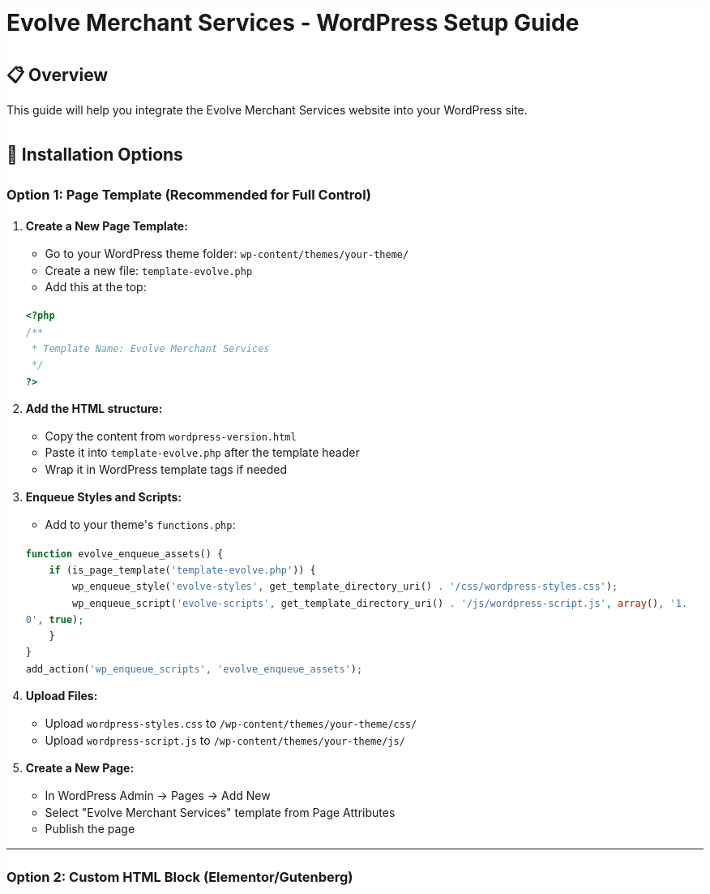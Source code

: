 # Evolve Merchant Services - WordPress Setup Guide

## 📋 Overview
This guide will help you integrate the Evolve Merchant Services website into your WordPress site.

## 🎯 Installation Options

### Option 1: Page Template (Recommended for Full Control)

1. **Create a New Page Template:**
   - Go to your WordPress theme folder: `wp-content/themes/your-theme/`
   - Create a new file: `template-evolve.php`
   - Add this at the top:
   ```php
   <?php
   /**
    * Template Name: Evolve Merchant Services
    */
   ?>
   ```

2. **Add the HTML structure:**
   - Copy the content from `wordpress-version.html`
   - Paste it into `template-evolve.php` after the template header
   - Wrap it in WordPress template tags if needed

3. **Enqueue Styles and Scripts:**
   - Add to your theme's `functions.php`:
   ```php
   function evolve_enqueue_assets() {
       if (is_page_template('template-evolve.php')) {
           wp_enqueue_style('evolve-styles', get_template_directory_uri() . '/css/wordpress-styles.css');
           wp_enqueue_script('evolve-scripts', get_template_directory_uri() . '/js/wordpress-script.js', array(), '1.0', true);
       }
   }
   add_action('wp_enqueue_scripts', 'evolve_enqueue_assets');
   ```

4. **Upload Files:**
   - Upload `wordpress-styles.css` to `/wp-content/themes/your-theme/css/`
   - Upload `wordpress-script.js` to `/wp-content/themes/your-theme/js/`

5. **Create a New Page:**
   - In WordPress Admin → Pages → Add New
   - Select "Evolve Merchant Services" template from Page Attributes
   - Publish the page

---

### Option 2: Custom HTML Block (Elementor/Gutenberg)
